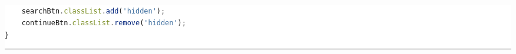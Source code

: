 ```javascript
    searchBtn.classList.add('hidden');
    continueBtn.classList.remove('hidden');
}
```
---
